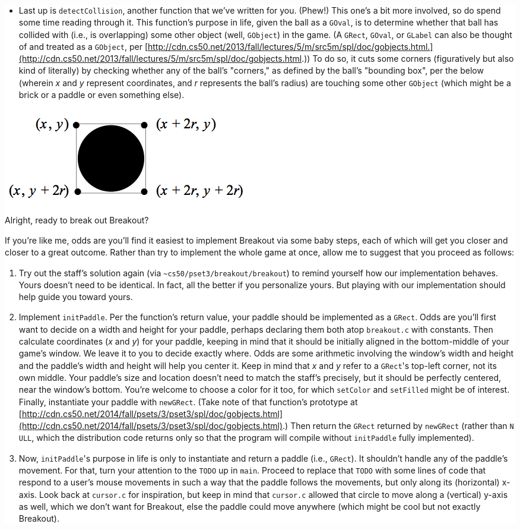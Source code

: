 *	Last up is `detectCollision`, another function that we’ve written for you. (Phew!) This one’s a bit more involved, so do spend some time reading through it. This function’s purpose in life, given the ball as a `GOval`, is to determine whether that ball has collided with (i.e., is overlapping) some other object (well, `GObject`) in the game. (A `GRect`, `GOval`, or `GLabel` can also be thought of and treated as a `GObject`, per [http://cdn.cs50.net/2013/fall/lectures/5/m/src5m/spl/doc/gobjects.html.](http://cdn.cs50.net/2013/fall/lectures/5/m/src5m/spl/doc/gobjects.html.)) To do so, it cuts some corners (figuratively but also kind of literally) by checking whether any of the ball’s "corners," as defined by the ball’s "bounding box", per the below (wherein *x* and *y* represent coordinates, and *r* represents the ball’s radius) are touching some other `GObject` (which might be a brick or a paddle or even something else).

![Bounding box](45.png)

Alright, ready to break out Breakout?

If you’re like me, odds are you’ll find it easiest to implement Breakout via some baby steps, each of which will get you closer and closer to a great outcome. Rather than try to implement the whole game at once, allow me to suggest that you proceed as follows:

1.	Try out the staff’s solution again (via `~cs50/pset3/breakout/breakout`) to remind yourself how our implementation behaves. Yours doesn’t need to be identical. In fact, all the better if you personalize yours. But playing with our implementation should help guide you toward yours.

2.	Implement `initPaddle`. Per the function’s return value, your paddle should be implemented as a `GRect`. Odds are you’ll first want to decide on a width and height for your paddle, perhaps declaring them both atop `breakout.c` with constants. Then calculate coordinates (*x* and *y*) for your paddle, keeping in mind that it should be initially aligned in the bottom-middle of your game’s window. We leave it to you to decide exactly where. Odds are some arithmetic involving the window’s width and height and the paddle’s width and height will help you center it. Keep in mind that *x* and *y* refer to a `GRect`'s top-left corner, not its own middle. Your paddle’s size and location doesn’t need to match the staff’s precisely, but it should be perfectly centered, near the window’s bottom. You’re welcome to choose a color for it too, for which `setColor` and `setFilled` might be of interest. Finally, instantiate your paddle with `newGRect`. (Take note of that function’s prototype at [http://cdn.cs50.net/2014/fall/psets/3/pset3/spl/doc/gobjects.html](http://cdn.cs50.net/2014/fall/psets/3/pset3/spl/doc/gobjects.html).) Then return the `GRect` returned by `newGRect` (rather than `NULL`, which the distribution code returns only so that the program will compile without `initPaddle` fully implemented).

3. 	Now, `initPaddle`'s purpose in life is only to instantiate and return a paddle (i.e., `GRect`). It shouldn’t handle any of the paddle’s movement. For that, turn your attention to the `TODO` up in `main`. Proceed to replace that `TODO` with some lines of code that respond to a user’s mouse movements in such a way that the paddle follows the movements, but only along its (horizontal) x-axis. Look back at `cursor.c` for inspiration, but keep in mind that `cursor.c` allowed that circle to move along a (vertical) y-axis as well, which we don’t want for Breakout, else the paddle could move anywhere (which might be cool but not exactly Breakout).

